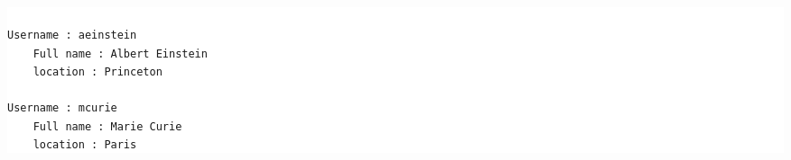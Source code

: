 ``` python

Username : aeinstein
	Full name : Albert Einstein
	location : Princeton

Username : mcurie
	Full name : Marie Curie
	location : Paris
```